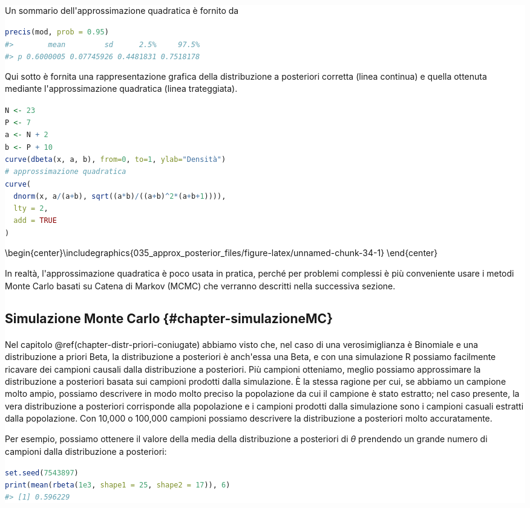 Un sommario dell'approssimazione quadratica è fornito da


```r
precis(mod, prob = 0.95)
#>        mean         sd      2.5%     97.5%
#> p 0.6000005 0.07745926 0.4481831 0.7518178
```

Qui sotto è fornita una rappresentazione grafica della distribuzione a posteriori corretta (linea continua) e quella ottenuta mediante l'approssimazione quadratica (linea trateggiata).


```r
N <- 23
P <- 7
a <- N + 2
b <- P + 10
curve(dbeta(x, a, b), from=0, to=1, ylab="Densità")
# approssimazione quadratica
curve(
  dnorm(x, a/(a+b), sqrt((a*b)/((a+b)^2*(a+b+1)))),
  lty = 2,
  add = TRUE
)
```



\begin{center}\includegraphics{035_approx_posterior_files/figure-latex/unnamed-chunk-34-1} \end{center}

In realtà, l'approssimazione quadratica è poco usata in pratica, perché per problemi complessi è più conveniente usare i metodi Monte Carlo basati su Catena di Markov (MCMC) che verranno descritti nella successiva sezione.


## Simulazione Monte Carlo {#chapter-simulazioneMC}

Nel capitolo \@ref(chapter-distr-priori-coniugate) abbiamo visto che, nel caso di una verosimiglianza è Binomiale e una distribuzione a priori Beta, la distribuzione a posteriori è anch'essa una Beta, e con una simulazione R possiamo facilmente ricavare dei campioni causali dalla distribuzione a posteriori. Più campioni otteniamo, meglio possiamo approssimare la distribuzione a posteriori basata sui campioni prodotti dalla simulazione. È la stessa ragione per cui, se abbiamo un campione molto ampio, possiamo descrivere in modo molto preciso la popolazione da cui il campione è stato estratto; nel caso presente, la vera distribuzione a posteriori corrisponde alla popolazione e i campioni prodotti dalla simulazione sono i campioni casuali estratti dalla popolazione. Con 10,000 o 100,000 campioni possiamo descrivere la  distribuzione a posteriori molto accuratamente.

Per esempio, possiamo ottenere il valore della media della distribuzione a posteriori di $\theta$ prendendo un grande numero di campioni dalla distribuzione a posteriori:


```r
set.seed(7543897)
print(mean(rbeta(1e3, shape1 = 25, shape2 = 17)), 6)
#> [1] 0.596229
```
